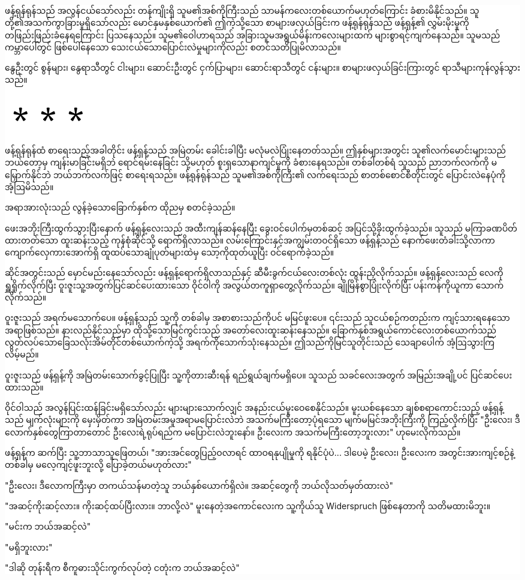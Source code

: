 ဖန့်ရုန်ရုန်သည် အလွန်ငယ်သော်လည်း တန်ကျိုးရှိ သူမ၏အစ်ကိုကြီးသည် သာမန်ကလေးတစ်ယောက်မဟုတ်ကြောင်း ခံစားမိနိုင်သည်။ သူတို့၏အသက်ကွာခြားမှုရှိသော်လည်း မောင်နှမနှစ်ယောက်၏ ဤကဲ့သို့သော စာများဖလှယ်ခြင်းက ဖန့်ရုန်ရုန်သည် ဖန့်ရှန့်၏ လွှမ်းမိုးမှုကို တဖြည်းဖြည်းခံနေရကြောင်း ပြသနေသည်။ သူမ၏ဝေါဟာရသည် အခြားသူမအရွယ်မိန်းကလေးများထက် များစွာရင့်ကျက်နေသည်။ သူမသည် ကမ္ဘာပေါ်တွင် ဖြစ်ပေါ်နေသော သေးငယ်သောပြောင်းလဲမှုများကိုလည်း စတင်သတိပြုမိလာသည်။

နွေဦးတွင် စွန်များ၊ နွေရာသီတွင် ငါးများ၊ ဆောင်းဦးတွင် ငှက်ပြာများ၊ ဆောင်းရာသီတွင် ငန်းများ။ စာများဖလှယ်ခြင်းကြားတွင် ရာသီများကုန်လွန်သွားသည်။

![Image](break-dinkus-palatino-screen.png)

ဖန့်ရုန်ရုန်ထံ စာရေးသည့်အခါတိုင်း ဖန့်ရှန့်သည် အမြဲတမ်း ခေါင်းခါပြီး မလုံမလဲပြုံးနေတတ်သည်။ ဤနှစ်များအတွင်း သူ၏လက်မောင်းများသည် ဘယ်တော့မှ ကျန်းမာခြင်းမရှိဘဲ ရောင်ရမ်းနေခြင်း သို့မဟုတ် စူးရှသောနာကျင်မှုကို ခံစားနေရသည်။ တစ်ခါတစ်ရံ သူသည် ညာဘက်လက်ကို မမြှောက်နိုင်ဘဲ ဘယ်ဘက်လက်ဖြင့် စာရေးရသည်။ ဖန့်ရုန်ရုန်သည် သူမ၏အစ်ကိုကြီး၏ လက်ရေးသည် စာတစ်စောင်စီတိုင်းတွင် ပြောင်းလဲနေပုံကို အံ့ဩမိသည်။

အရာအားလုံးသည် လွန်ခဲ့သောခြောက်နှစ်က ထိုညမှ စတင်ခဲ့သည်။

ဖေးအဘိုးကြီးထွက်သွားပြီးနောက် ဖန့်ရှန့်လေးသည် အထီးကျန်ဆန်နေပြီး ခွေးဝင်ပေါက်မှတစ်ဆင့် အပြင်သို့ခိုးထွက်ခဲ့သည်။ သူသည် မကြာခဏပိတ်ထားတတ်သော ထူးဆန်းသည့် ကုန်စုံဆိုင်သို့ ရောက်ရှိလာသည်။ လမ်းကြောင်းနှင့်အကျွမ်းတဝင်ရှိသော ဖန့်ရှန့်သည် နောက်ဖေးတံခါးသို့လာကာ ကျောက်လှေကားအောက်ရှိ ထူထပ်သောချုံပုတ်များထဲမှ သော့ကိုထုတ်ယူပြီး ဝင်ရောက်ခဲ့သည်။

ဆိုင်အတွင်းသည် မှောင်မည်းနေသော်လည်း ဖန့်ရှန့်ရောက်ရှိလာသည်နှင့် ဆီမီးခွက်ငယ်လေးတစ်လုံး ထွန်းညှိလိုက်သည်။ ဖန့်ရှန့်လေးသည် လေကိုရှူရှိုက်လိုက်ပြီး ဝူးဇူးသူ့အတွက်ပြင်ဆင်ပေးထားသော ဝိုင်ဝါကို အလွယ်တကူရှာတွေ့လိုက်သည်။ ချိုမြိန်စွာပြုံးလိုက်ပြီး ပန်းကန်ကိုယူကာ သောက်လိုက်သည်။

ဝူးဇူးသည် အရက်မသောက်ပေ။ ဖန့်ရှန့်သည် သူ့ကို တစ်ခါမှ အစာစားသည်ကိုပင် မမြင်ဖူးပေ။ ၎င်းသည် သူငယ်စဉ်ကတည်းက ကျင့်သားရနေသောအရာဖြစ်သည်။ နားလည်နိုင်သည်မှာ ထိုသို့သောမြင်ကွင်းသည် အတော်လေးထူးဆန်းနေသည်။ ခြောက်နှစ်အရွယ်ကောင်လေးတစ်ယောက်သည် လွတ်လပ်သောခြေသလုံးအိမ်တိုင်တစ်ယောက်ကဲ့သို့ အရက်ကိုသောက်သုံးနေသည်။ ဤသည်ကိုမြင်သူတိုင်းသည် သေချာပေါက် အံ့ဩသွားကြလိမ့်မည်။

ဝူးဇူးသည် ဖန့်ရှန့်ကို အမြဲတမ်းသောက်ခွင့်ပြုပြီး သူ့ကိုတားဆီးရန် ရည်ရွယ်ချက်မရှိပေ။ သူသည် သခင်လေးအတွက် အမြည်းအချို့ပင် ပြင်ဆင်ပေးထားသည်။

ဝိုင်ဝါသည် အလွန်ပြင်းထန်ခြင်းမရှိသော်လည်း များများသောက်လျှင် အနည်းငယ်မူးဝေစေနိုင်သည်။ မူးယစ်နေသော ချစ်စရာကောင်းသည့် ဖန့်ရှန့်သည် မျက်လုံးများကို မှေးမှိတ်ကာ အမြဲတမ်းအမူအရာမပြောင်းလဲဘဲ အသက်မကြီးတော့ပုံရသော မျက်မမြင်အဘိုးကြီးကို ကြည့်လိုက်ပြီး "ဦးလေး၊ ဒီလောက်နှစ်တွေကြာတာတောင် ဦးလေးရဲ့ရုပ်ရည်က မပြောင်းလဲဘူးနော်။ ဦးလေးက အသက်မကြီးတော့ဘူးလား" ဟုမေးလိုက်သည်။

ဖန့်ရှန့်က ဆက်ပြီး သူ့ဘာသာသူဖြေတယ်၊ "အားအင်တွေပြည့်ဝလာရင် ထာဝရနုပျိုမှုကို ရနိုင်ပုံပဲ... ဒါပေမဲ့ ဦးလေး၊ ဦးလေးက အတွင်းအားကျင့်စဉ်နဲ့ တစ်ခါမှ မလေ့ကျင့်ဖူးဘူးလို့ ပြောခဲ့တယ်မဟုတ်လား"

"ဦးလေး၊ ဒီလောကကြီးမှာ တကယ်သန်မာတဲ့သူ ဘယ်နှစ်ယောက်ရှိလဲ။ အဆင့်တွေကို ဘယ်လိုသတ်မှတ်ထားလဲ"

"အဆင့်ကိုးဆင့်လား။ ကိုးဆင့်ထပ်ပြီးလား။ ဘာလို့လဲ" မူးနေတဲ့အကောင်လေးက သူ့ကိုယ်သူ Widerspruch ဖြစ်နေတာကို သတိမထားမိဘူး။

"မင်းက ဘယ်အဆင့်လဲ"

"မရှိဘူးလား"

"ဒါဆို တုန်းရီက စီကူဓားသိုင်းကွက်လုပ်တဲ့ ငတုံးက ဘယ်အဆင့်လဲ"
